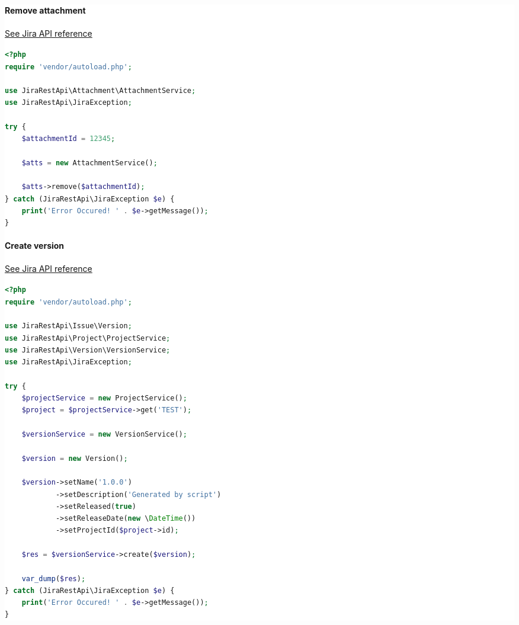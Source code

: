 
#### Remove attachment

[See Jira API reference](https://docs.atlassian.com/software/jira/docs/api/REST/latest/#api/2/attachment-removeAttachment)

```php
<?php
require 'vendor/autoload.php';

use JiraRestApi\Attachment\AttachmentService;
use JiraRestApi\JiraException;

try {
    $attachmentId = 12345;

    $atts = new AttachmentService();

    $atts->remove($attachmentId);
} catch (JiraRestApi\JiraException $e) {
	print('Error Occured! ' . $e->getMessage());
}
```

#### Create version

[See Jira API reference](https://docs.atlassian.com/software/jira/docs/api/REST/latest/#api/2/version-createVersion)

```php
<?php
require 'vendor/autoload.php';

use JiraRestApi\Issue\Version;
use JiraRestApi\Project\ProjectService;
use JiraRestApi\Version\VersionService;
use JiraRestApi\JiraException;

try {
    $projectService = new ProjectService();
    $project = $projectService->get('TEST');

    $versionService = new VersionService();

    $version = new Version();

    $version->setName('1.0.0')
            ->setDescription('Generated by script')
            ->setReleased(true)
            ->setReleaseDate(new \DateTime())
            ->setProjectId($project->id);

    $res = $versionService->create($version);

    var_dump($res);
} catch (JiraRestApi\JiraException $e) {
    print('Error Occured! ' . $e->getMessage());
}

```
